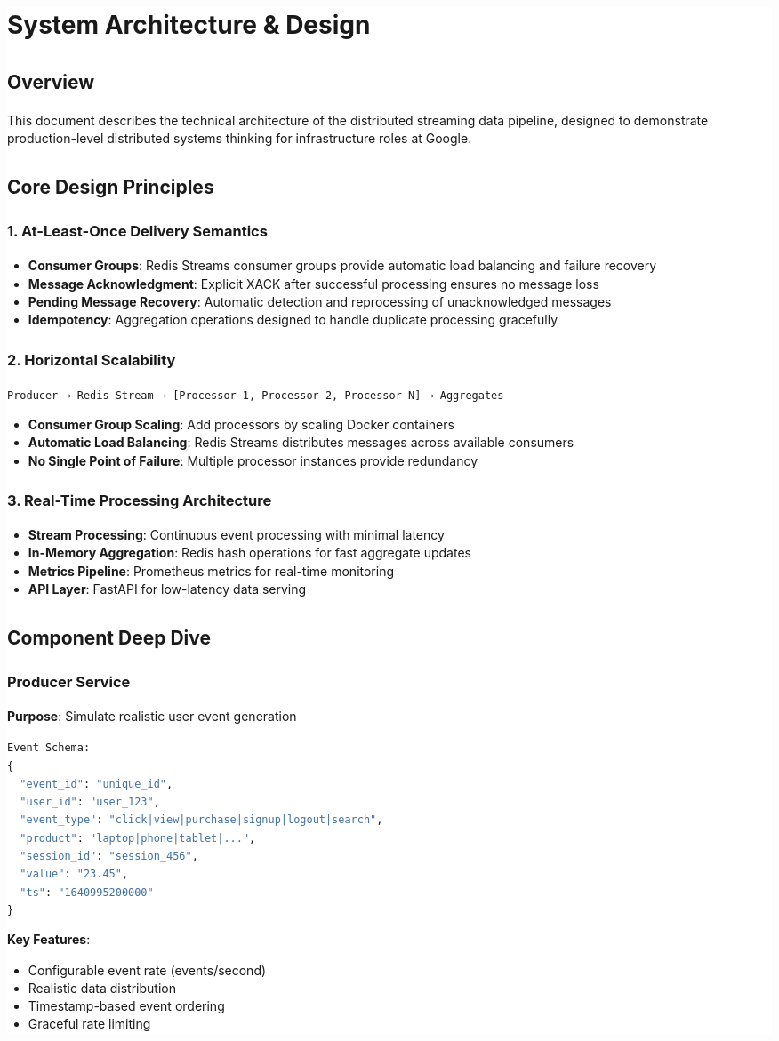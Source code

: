 # System Architecture & Design

## Overview
This document describes the technical architecture of the distributed streaming data pipeline, designed to demonstrate production-level distributed systems thinking for infrastructure roles at Google.

## Core Design Principles

### 1. At-Least-Once Delivery Semantics
- **Consumer Groups**: Redis Streams consumer groups provide automatic load balancing and failure recovery
- **Message Acknowledgment**: Explicit XACK after successful processing ensures no message loss
- **Pending Message Recovery**: Automatic detection and reprocessing of unacknowledged messages
- **Idempotency**: Aggregation operations designed to handle duplicate processing gracefully

### 2. Horizontal Scalability
```
Producer → Redis Stream → [Processor-1, Processor-2, Processor-N] → Aggregates
```
- **Consumer Group Scaling**: Add processors by scaling Docker containers
- **Automatic Load Balancing**: Redis Streams distributes messages across available consumers
- **No Single Point of Failure**: Multiple processor instances provide redundancy

### 3. Real-Time Processing Architecture
- **Stream Processing**: Continuous event processing with minimal latency
- **In-Memory Aggregation**: Redis hash operations for fast aggregate updates
- **Metrics Pipeline**: Prometheus metrics for real-time monitoring
- **API Layer**: FastAPI for low-latency data serving

## Component Deep Dive

### Producer Service
**Purpose**: Simulate realistic user event generation
```python
Event Schema:
{
  "event_id": "unique_id",
  "user_id": "user_123", 
  "event_type": "click|view|purchase|signup|logout|search",
  "product": "laptop|phone|tablet|...",
  "session_id": "session_456",
  "value": "23.45",
  "ts": "1640995200000"
}
```

**Key Features**:
- Configurable event rate (events/second)
- Realistic data distribution
- Timestamp-based event ordering
- Graceful rate limiting

